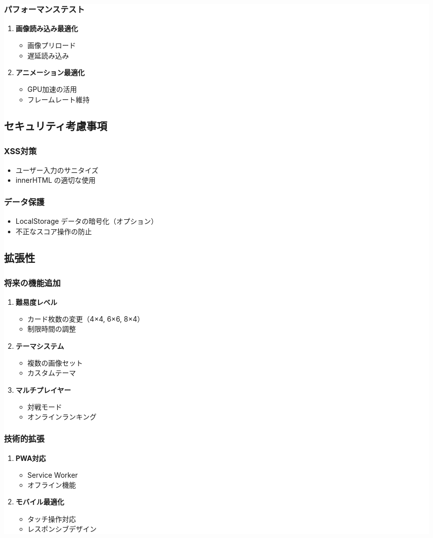 ### パフォーマンステスト

1. **画像読み込み最適化**
   - 画像プリロード
   - 遅延読み込み

2. **アニメーション最適化**
   - GPU加速の活用
   - フレームレート維持

## セキュリティ考慮事項

### XSS対策

- ユーザー入力のサニタイズ
- innerHTML の適切な使用

### データ保護

- LocalStorage データの暗号化（オプション）
- 不正なスコア操作の防止

## 拡張性

### 将来の機能追加

1. **難易度レベル**
   - カード枚数の変更（4×4, 6×6, 8×4）
   - 制限時間の調整

2. **テーマシステム**
   - 複数の画像セット
   - カスタムテーマ

3. **マルチプレイヤー**
   - 対戦モード
   - オンラインランキング

### 技術的拡張

1. **PWA対応**
   - Service Worker
   - オフライン機能

2. **モバイル最適化**
   - タッチ操作対応
   - レスポンシブデザイン